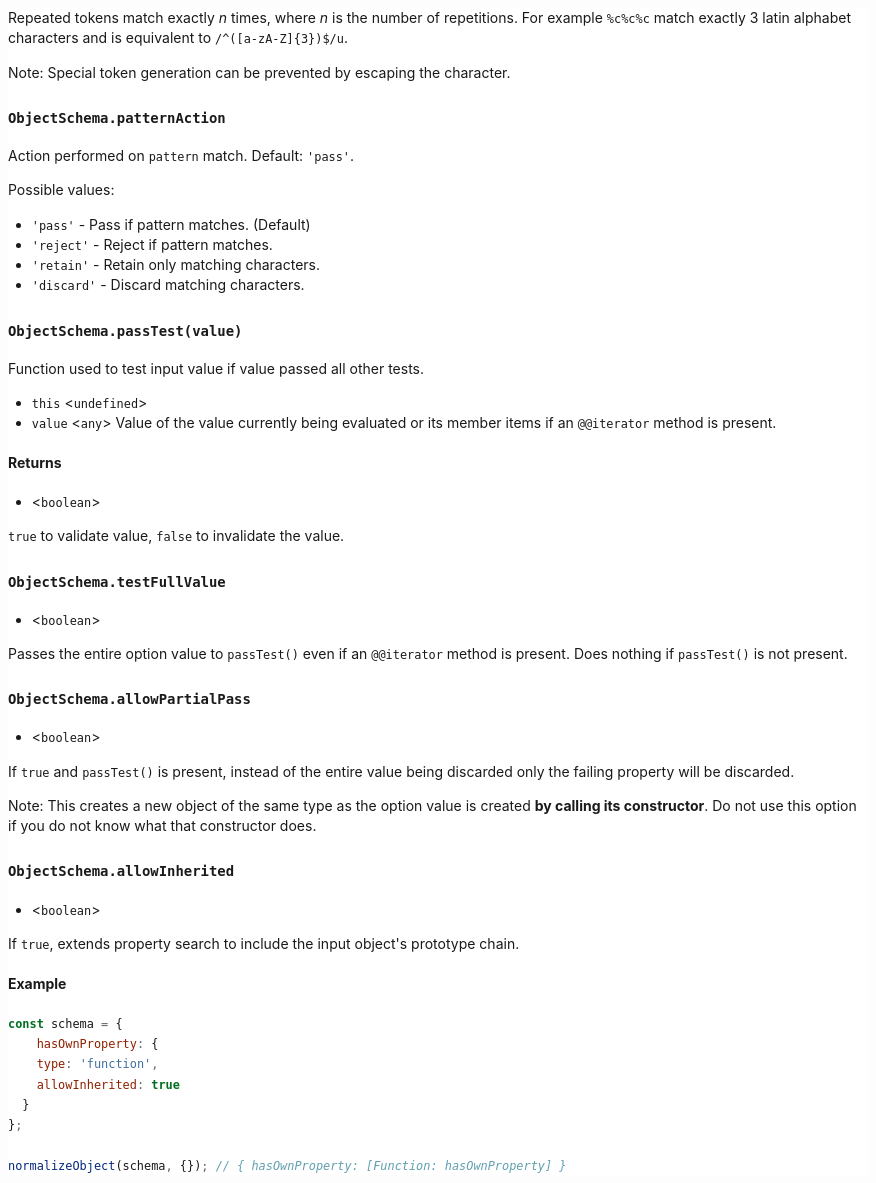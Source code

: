Repeated tokens match exactly _n_ times, where _n_ is the number of repetitions.
For example `%c%c%c` match exactly 3 latin alphabet characters and is equivalent to `/^([a-zA-Z]{3})$/u`.

Note: Special token generation can be prevented by escaping the character.

### `ObjectSchema.patternAction`

Action performed on `pattern` match. Default: `'pass'`.

Possible values:

- `'pass'` - Pass if pattern matches. (Default)
- `'reject'` - Reject if pattern matches.
- `'retain'` - Retain only matching characters.
- `'discard'` - Discard matching characters.

### `ObjectSchema.passTest(value)`

Function used to test input value if value passed all other tests.

- `this` <`undefined`>
- `value` <`any`> Value of the value currently being evaluated or its member items if an `@@iterator` method is present.

#### Returns

- <`boolean`>

`true` to validate value, `false` to invalidate the value.

### `ObjectSchema.testFullValue`

- <`boolean`>

Passes the entire option value to `passTest()` even if an `@@iterator` method is present. Does nothing if `passTest()` is not present.

### `ObjectSchema.allowPartialPass`

- <`boolean`>

If `true` and `passTest()` is present, instead of the entire value being discarded only the failing property will be discarded.

Note: This creates a new object of the same type as the option value is created **by calling its constructor**. Do not use this option if you do not know what that constructor does.

### `ObjectSchema.allowInherited`

- <`boolean`>

If `true`, extends property search to include the input object's prototype chain.

#### Example

```js
const schema = {
    hasOwnProperty: {
    type: 'function',
    allowInherited: true
  }
};

normalizeObject(schema, {}); // { hasOwnProperty: [Function: hasOwnProperty] }
```

